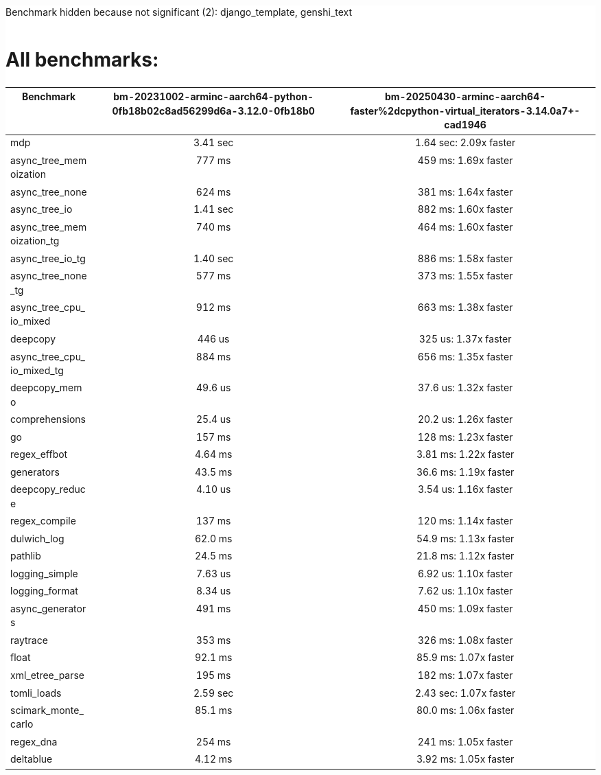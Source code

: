 Benchmark hidden because not significant (2): django_template, genshi_text

All benchmarks:
===============

| Benchmark                  | bm-20231002-arminc-aarch64-python-0fb18b02c8ad56299d6a-3.12.0-0fb18b0 | bm-20250430-arminc-aarch64-faster%2dcpython-virtual_iterators-3.14.0a7+-cad1946 |
|----------------------------|:---------------------------------------------------------------------:|:-------------------------------------------------------------------------------:|
| mdp                        | 3.41 sec                                                              | 1.64 sec: 2.09x faster                                                          |
| async_tree_memoization     | 777 ms                                                                | 459 ms: 1.69x faster                                                            |
| async_tree_none            | 624 ms                                                                | 381 ms: 1.64x faster                                                            |
| async_tree_io              | 1.41 sec                                                              | 882 ms: 1.60x faster                                                            |
| async_tree_memoization_tg  | 740 ms                                                                | 464 ms: 1.60x faster                                                            |
| async_tree_io_tg           | 1.40 sec                                                              | 886 ms: 1.58x faster                                                            |
| async_tree_none_tg         | 577 ms                                                                | 373 ms: 1.55x faster                                                            |
| async_tree_cpu_io_mixed    | 912 ms                                                                | 663 ms: 1.38x faster                                                            |
| deepcopy                   | 446 us                                                                | 325 us: 1.37x faster                                                            |
| async_tree_cpu_io_mixed_tg | 884 ms                                                                | 656 ms: 1.35x faster                                                            |
| deepcopy_memo              | 49.6 us                                                               | 37.6 us: 1.32x faster                                                           |
| comprehensions             | 25.4 us                                                               | 20.2 us: 1.26x faster                                                           |
| go                         | 157 ms                                                                | 128 ms: 1.23x faster                                                            |
| regex_effbot               | 4.64 ms                                                               | 3.81 ms: 1.22x faster                                                           |
| generators                 | 43.5 ms                                                               | 36.6 ms: 1.19x faster                                                           |
| deepcopy_reduce            | 4.10 us                                                               | 3.54 us: 1.16x faster                                                           |
| regex_compile              | 137 ms                                                                | 120 ms: 1.14x faster                                                            |
| dulwich_log                | 62.0 ms                                                               | 54.9 ms: 1.13x faster                                                           |
| pathlib                    | 24.5 ms                                                               | 21.8 ms: 1.12x faster                                                           |
| logging_simple             | 7.63 us                                                               | 6.92 us: 1.10x faster                                                           |
| logging_format             | 8.34 us                                                               | 7.62 us: 1.10x faster                                                           |
| async_generators           | 491 ms                                                                | 450 ms: 1.09x faster                                                            |
| raytrace                   | 353 ms                                                                | 326 ms: 1.08x faster                                                            |
| float                      | 92.1 ms                                                               | 85.9 ms: 1.07x faster                                                           |
| xml_etree_parse            | 195 ms                                                                | 182 ms: 1.07x faster                                                            |
| tomli_loads                | 2.59 sec                                                              | 2.43 sec: 1.07x faster                                                          |
| scimark_monte_carlo        | 85.1 ms                                                               | 80.0 ms: 1.06x faster                                                           |
| regex_dna                  | 254 ms                                                                | 241 ms: 1.05x faster                                                            |
| deltablue                  | 4.12 ms                                                               | 3.92 ms: 1.05x faster                                                           |